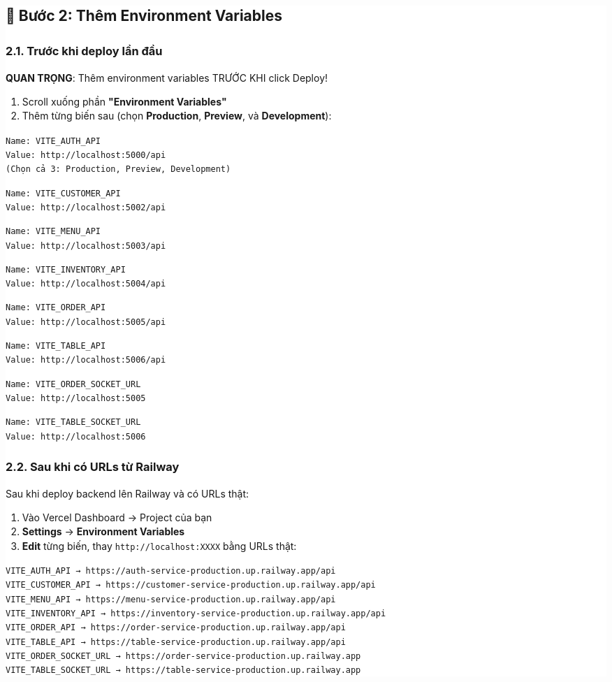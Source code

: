 ## 🔧 Bước 2: Thêm Environment Variables

### 2.1. Trước khi deploy lần đầu

**QUAN TRỌNG**: Thêm environment variables TRƯỚC KHI click Deploy!

1. Scroll xuống phần **"Environment Variables"**
2. Thêm từng biến sau (chọn **Production**, **Preview**, và **Development**):

```
Name: VITE_AUTH_API
Value: http://localhost:5000/api
(Chọn cả 3: Production, Preview, Development)
```

```
Name: VITE_CUSTOMER_API
Value: http://localhost:5002/api
```

```
Name: VITE_MENU_API
Value: http://localhost:5003/api
```

```
Name: VITE_INVENTORY_API
Value: http://localhost:5004/api
```

```
Name: VITE_ORDER_API
Value: http://localhost:5005/api
```

```
Name: VITE_TABLE_API
Value: http://localhost:5006/api
```

```
Name: VITE_ORDER_SOCKET_URL
Value: http://localhost:5005
```

```
Name: VITE_TABLE_SOCKET_URL
Value: http://localhost:5006
```

### 2.2. Sau khi có URLs từ Railway

Sau khi deploy backend lên Railway và có URLs thật:

1. Vào Vercel Dashboard → Project của bạn
2. **Settings** → **Environment Variables**
3. **Edit** từng biến, thay `http://localhost:XXXX` bằng URLs thật:

```
VITE_AUTH_API → https://auth-service-production.up.railway.app/api
VITE_CUSTOMER_API → https://customer-service-production.up.railway.app/api
VITE_MENU_API → https://menu-service-production.up.railway.app/api
VITE_INVENTORY_API → https://inventory-service-production.up.railway.app/api
VITE_ORDER_API → https://order-service-production.up.railway.app/api
VITE_TABLE_API → https://table-service-production.up.railway.app/api
VITE_ORDER_SOCKET_URL → https://order-service-production.up.railway.app
VITE_TABLE_SOCKET_URL → https://table-service-production.up.railway.app
```
